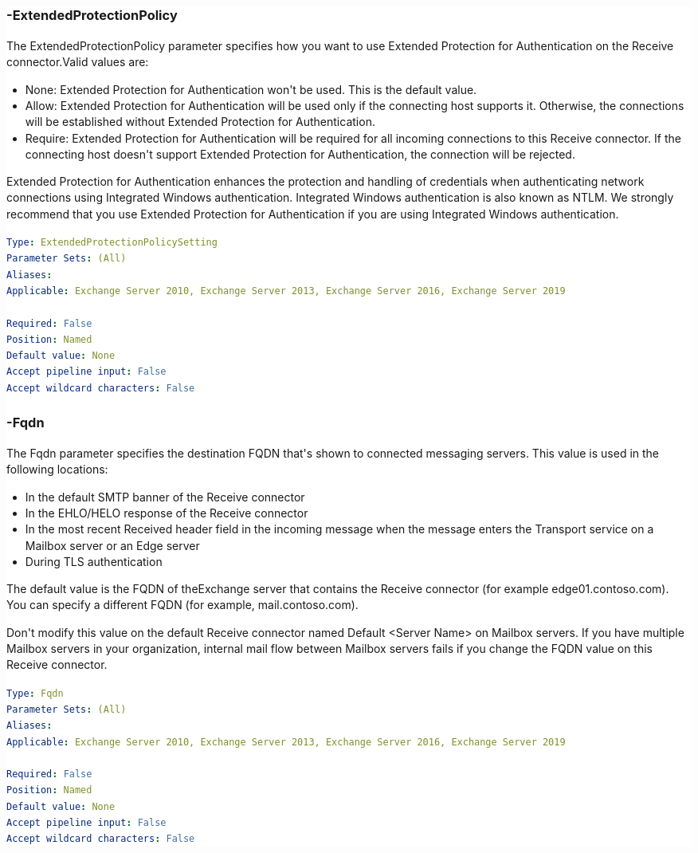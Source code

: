 ### -ExtendedProtectionPolicy
The ExtendedProtectionPolicy parameter specifies how you want to use Extended Protection for Authentication on the Receive connector.Valid values are:

- None: Extended Protection for Authentication won't be used. This is the default value.
- Allow: Extended Protection for Authentication will be used only if the connecting host supports it. Otherwise, the connections will be established without Extended Protection for Authentication.
- Require: Extended Protection for Authentication will be required for all incoming connections to this Receive connector. If the connecting host doesn't support Extended Protection for Authentication, the connection will be rejected.

Extended Protection for Authentication enhances the protection and handling of credentials when authenticating network connections using Integrated Windows authentication. Integrated Windows authentication is also known as NTLM. We strongly recommend that you use Extended Protection for Authentication if you are using Integrated Windows authentication.

```yaml
Type: ExtendedProtectionPolicySetting
Parameter Sets: (All)
Aliases:
Applicable: Exchange Server 2010, Exchange Server 2013, Exchange Server 2016, Exchange Server 2019

Required: False
Position: Named
Default value: None
Accept pipeline input: False
Accept wildcard characters: False
```

### -Fqdn
The Fqdn parameter specifies the destination FQDN that's shown to connected messaging servers. This value is used in the following locations:

- In the default SMTP banner of the Receive connector
- In the EHLO/HELO response of the Receive connector
- In the most recent Received header field in the incoming message when the message enters the Transport service on a Mailbox server or an Edge server
- During TLS authentication

The default value is the FQDN of theExchange server that contains the Receive connector (for example edge01.contoso.com). You can specify a different FQDN (for example, mail.contoso.com).

Don't modify this value on the default Receive connector named Default \<Server Name\> on Mailbox servers. If you have multiple Mailbox servers in your organization, internal mail flow between Mailbox servers fails if you change the FQDN value on this Receive connector.

```yaml
Type: Fqdn
Parameter Sets: (All)
Aliases:
Applicable: Exchange Server 2010, Exchange Server 2013, Exchange Server 2016, Exchange Server 2019

Required: False
Position: Named
Default value: None
Accept pipeline input: False
Accept wildcard characters: False
```
